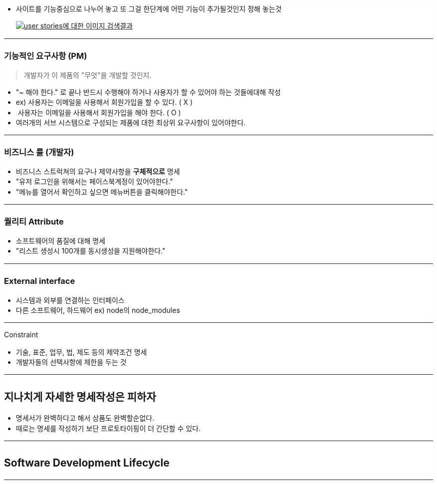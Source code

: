 - 사이트를 기능중심으로 나누어 놓고 또 그걸 한단계에 어떤 기능이 추가될것인지 정해 놓는것

  [![user stories에 대한 이미지 검색결과](http://www.agilebuddha.com/wp-content/uploads/2013/02/IMAG0144.png)](http://www.agilebuddha.com/agile/story-mapping-andvs-process-maps/)

---

### 기능적인 요구사항 (PM)

> 개발자가 이 제품의 "무엇"을 개발할 것인지.

- "~ 해야 한다." 로 끝나 반드시 수행해야 하거나 사용자가 할 수 있어야 하는 것들에대해 작성
- ex) 사용자는 이메일을 사용해서 회원가입을 할 수 있다. ( X )
- ​      사용자는 이메일을 사용해서 회원가입을 해야 한다. ( O )
- 여러개의 서브 시스템으로 구성되는 제품에 대한 최상위 요구사항이 있어야한다.

---

### 비즈니스 룰 (개발자)

- 비즈니스 스트럭쳐의 요구나 제약사항을 **구체적으로** 명세
- "유저 로그인을 위해서는 페이스북계정이 있어야한다."
- "메뉴를 열어서 확인하고 싶으면 메뉴버튼을 클릭해야한다."

---

### 퀄리티 Attribute

- 소프트웨어의 품질에 대해 명세  
- "리스트 생성시 100개를 동시생성을 지원해야한다."

---

### External interface

- 시스템과 외부를 연결하는 인터페이스
- 다른 소프트웨어, 하드웨어 ex) node의 node_modules

---

Constraint

- 기술, 표준, 업무, 법, 제도 등의 제약조건 명세
- 개발자들의 선택사항에 제한을 두는 것

---

## 지나치게 자세한 명세작성은 피하자

- 명세서가 완벽하다고 해서 상품도 완벽할순없다.
- 때로는 명세를 작성하기 보단 프로토타이핑이 더 간단할 수 있다.

---

## Software Development Lifecycle

---